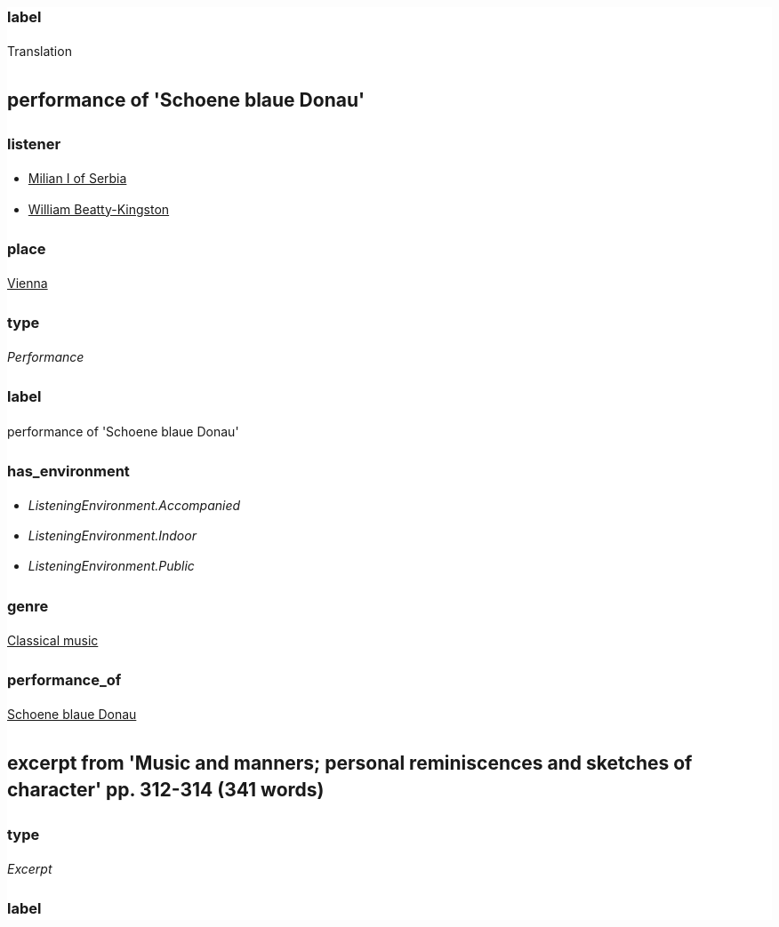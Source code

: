 ### label


Translation

## performance of 'Schoene blaue Donau'

### listener

 - [Milian I of Serbia](#Milian-I-of-Serbia)

 - [William Beatty-Kingston](#William-Beatty-Kingston)

### place


[Vienna](#Vienna)

### type


*Performance*

### label


performance of 'Schoene blaue Donau'

### has_environment

 - *ListeningEnvironment.Accompanied*

 - *ListeningEnvironment.Indoor*

 - *ListeningEnvironment.Public*

### genre


[Classical music](#Classical-music)

### performance_of


[Schoene blaue Donau](#Schoene-blaue-Donau)

## excerpt from 'Music and manners; personal reminiscences and sketches of character' pp. 312-314 (341 words)

### type


*Excerpt*

### label
